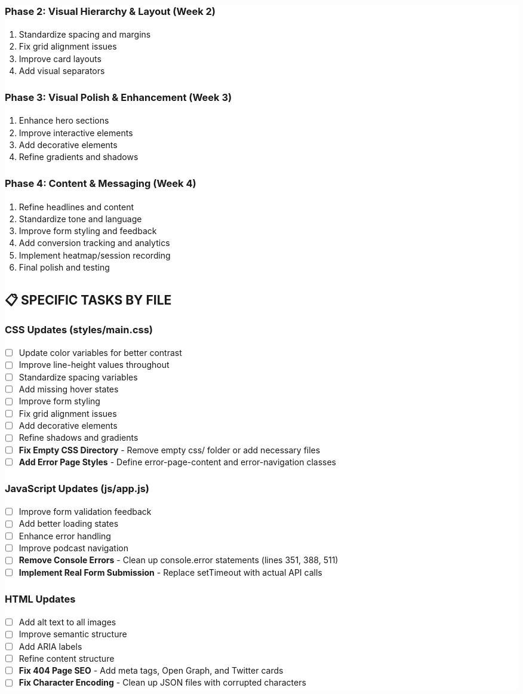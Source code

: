 ### Phase 2: Visual Hierarchy & Layout (Week 2)
1. Standardize spacing and margins
2. Fix grid alignment issues
3. Improve card layouts
4. Add visual separators

### Phase 3: Visual Polish & Enhancement (Week 3)
1. Enhance hero sections
2. Improve interactive elements
3. Add decorative elements
4. Refine gradients and shadows

### Phase 4: Content & Messaging (Week 4)
1. Refine headlines and content
2. Standardize tone and language
3. Improve form styling and feedback
4. Add conversion tracking and analytics
5. Implement heatmap/session recording
6. Final polish and testing

## 📋 SPECIFIC TASKS BY FILE

### CSS Updates (styles/main.css)
- [ ] Update color variables for better contrast
- [ ] Improve line-height values throughout
- [ ] Standardize spacing variables
- [ ] Add missing hover states
- [ ] Improve form styling
- [ ] Fix grid alignment issues
- [ ] Add decorative elements
- [ ] Refine shadows and gradients
- [ ] **Fix Empty CSS Directory** - Remove empty css/ folder or add necessary files
- [ ] **Add Error Page Styles** - Define error-page-content and error-navigation classes

### JavaScript Updates (js/app.js)
- [ ] Improve form validation feedback
- [ ] Add better loading states
- [ ] Enhance error handling
- [ ] Improve podcast navigation
- [ ] **Remove Console Errors** - Clean up console.error statements (lines 351, 388, 511)
- [ ] **Implement Real Form Submission** - Replace setTimeout with actual API calls

### HTML Updates
- [ ] Add alt text to all images
- [ ] Improve semantic structure
- [ ] Add ARIA labels
- [ ] Refine content structure
- [ ] **Fix 404 Page SEO** - Add meta tags, Open Graph, and Twitter cards
- [ ] **Fix Character Encoding** - Clean up JSON files with corrupted characters
